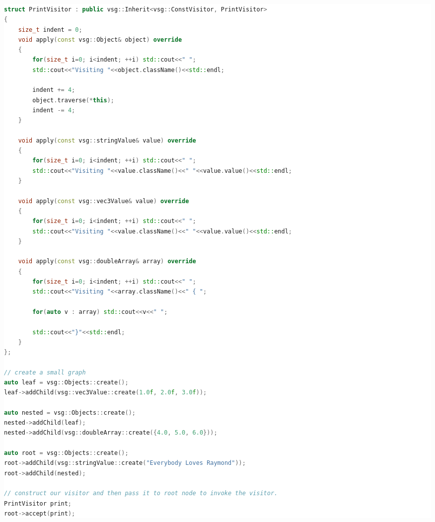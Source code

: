 ~~~ cpp
struct PrintVisitor : public vsg::Inherit<vsg::ConstVisitor, PrintVisitor>
{
    size_t indent = 0;
    void apply(const vsg::Object& object) override
    {
        for(size_t i=0; i<indent; ++i) std::cout<<" ";
        std::cout<<"Visiting "<<object.className()<<std::endl;

        indent += 4;
        object.traverse(*this);
        indent -= 4;
    }

    void apply(const vsg::stringValue& value) override
    {
        for(size_t i=0; i<indent; ++i) std::cout<<" ";
        std::cout<<"Visiting "<<value.className()<<" "<<value.value()<<std::endl;
    }

    void apply(const vsg::vec3Value& value) override
    {
        for(size_t i=0; i<indent; ++i) std::cout<<" ";
        std::cout<<"Visiting "<<value.className()<<" "<<value.value()<<std::endl;
    }

    void apply(const vsg::doubleArray& array) override
    {
        for(size_t i=0; i<indent; ++i) std::cout<<" ";
        std::cout<<"Visiting "<<array.className()<<" { ";

        for(auto v : array) std::cout<<v<<" ";

        std::cout<<"}"<<std::endl;
    }
};

// create a small graph
auto leaf = vsg::Objects::create();
leaf->addChild(vsg::vec3Value::create(1.0f, 2.0f, 3.0f));

auto nested = vsg::Objects::create();
nested->addChild(leaf);
nested->addChild(vsg::doubleArray::create({4.0, 5.0, 6.0}));

auto root = vsg::Objects::create();
root->addChild(vsg::stringValue::create("Everybody Loves Raymond"));
root->addChild(nested);

// construct our visitor and then pass it to root node to invoke the visitor.
PrintVisitor print;
root->accept(print);
~~~
